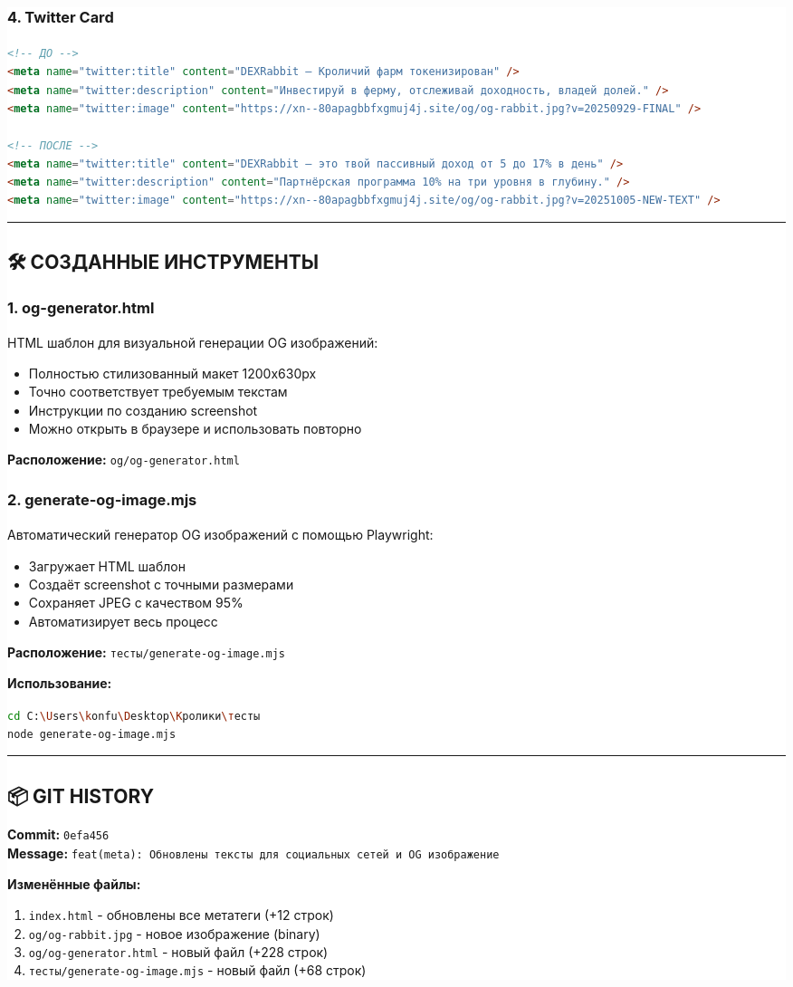 ### 4. **Twitter Card**
```html
<!-- ДО -->
<meta name="twitter:title" content="DEXRabbit — Кроличий фарм токенизирован" />
<meta name="twitter:description" content="Инвестируй в ферму, отслеживай доходность, владей долей." />
<meta name="twitter:image" content="https://xn--80apagbbfxgmuj4j.site/og/og-rabbit.jpg?v=20250929-FINAL" />

<!-- ПОСЛЕ -->
<meta name="twitter:title" content="DEXRabbit — это твой пассивный доход от 5 до 17% в день" />
<meta name="twitter:description" content="Партнёрская программа 10% на три уровня в глубину." />
<meta name="twitter:image" content="https://xn--80apagbbfxgmuj4j.site/og/og-rabbit.jpg?v=20251005-NEW-TEXT" />
```

---

## 🛠️ **СОЗДАННЫЕ ИНСТРУМЕНТЫ**

### 1. **og-generator.html**
HTML шаблон для визуальной генерации OG изображений:
- Полностью стилизованный макет 1200x630px
- Точно соответствует требуемым текстам
- Инструкции по созданию screenshot
- Можно открыть в браузере и использовать повторно

**Расположение:** `og/og-generator.html`

### 2. **generate-og-image.mjs**
Автоматический генератор OG изображений с помощью Playwright:
- Загружает HTML шаблон
- Создаёт screenshot с точными размерами
- Сохраняет JPEG с качеством 95%
- Автоматизирует весь процесс

**Расположение:** `тесты/generate-og-image.mjs`

**Использование:**
```bash
cd C:\Users\konfu\Desktop\Кролики\тесты
node generate-og-image.mjs
```

---

## 📦 **GIT HISTORY**

**Commit:** `0efa456`  
**Message:** `feat(meta): Обновлены тексты для социальных сетей и OG изображение`

**Изменённые файлы:**
1. `index.html` - обновлены все метатеги (+12 строк)
2. `og/og-rabbit.jpg` - новое изображение (binary)
3. `og/og-generator.html` - новый файл (+228 строк)
4. `тесты/generate-og-image.mjs` - новый файл (+68 строк)
